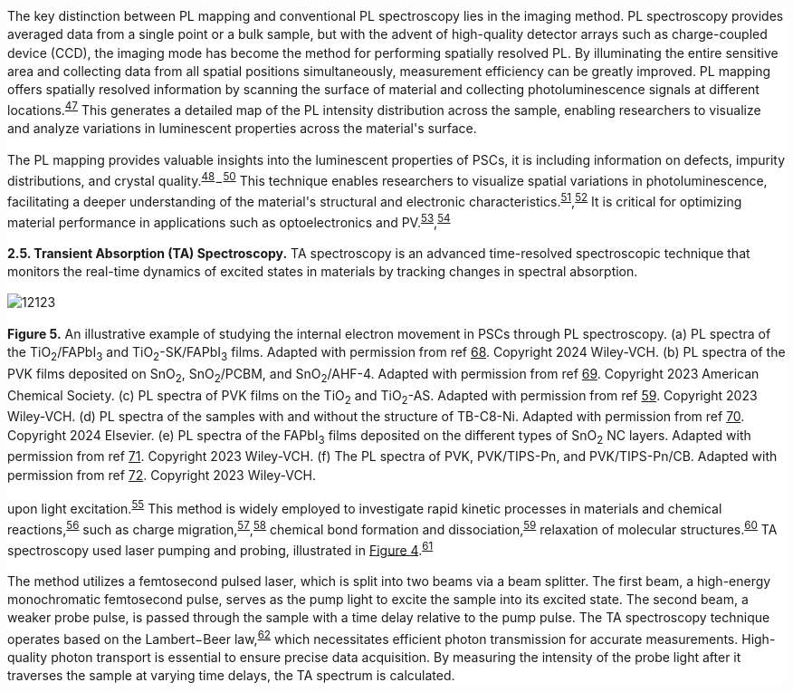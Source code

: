 The key distinction between PL mapping and conventional PL spectroscopy lies in the imaging method. PL spectroscopy provides averaged data from a single point or a bulk sample, but with the advent of high-quality detector arrays such as charge-coupled device (CCD), the imaging mode has become the method for performing spatially resolved PL. By illuminating the entire sensitive area and collecting data from all spatial positions simultaneously, measurement efficiency can be greatly improved. PL mapping offers spatially resolved information by scanning the surface of material and collecting photoluminescence signals at different locations.<sup><a href="#ref47">47</a></sup> This generates a detailed map of the PL intensity distribution across the sample, enabling researchers to visualize and analyze variations in luminescent properties across the material's surface.

The PL mapping provides valuable insights into the luminescent properties of PSCs, it is including information on defects, impurity distributions, and crystal quality.<sup><a href="#ref48">48</a></sup>−<sup><a href="#ref50">50</a></sup> This technique enables researchers to visualize spatial variations in photoluminescence, facilitating a deeper understanding of the material's structural and electronic characteristics.<sup><a href="#ref51">51</a></sup>,<sup><a href="#ref52">52</a></sup> It is critical for optimizing material performance in applications such as optoelectronics and PV.<sup><a href="#ref53">53</a></sup>,<sup><a href="#ref54">54</a></sup>

**2.5. Transient Absorption (TA) Spectroscopy.** TA spectroscopy is an advanced time-resolved spectroscopic technique that monitors the real-time dynamics of excited states in materials by tracking changes in spectral absorption.

<a id="figure_5"></a>
<Image src="https://s2.loli.net/2025/01/15/jt87eEZmd9I6r5q.png" alt="12123" class="mx-auto my-0 w-full max-w-lg" width="1000" height="1000" loading="lazy" />

<div class="text-sm">
    <strong>Figure 5.</strong> An illustrative example of studying the internal electron movement in PSCs through PL spectroscopy. (a) PL spectra of the TiO<sub>2</sub>/FAPbI<sub>3</sub> and TiO<sub>2</sub>-SK/FAPbI<sub>3</sub> films. Adapted with permission from ref <a href="#ref68">68</a>. Copyright 2024 Wiley-VCH. (b) PL spectra of the PVK films deposited on SnO<sub>2</sub>, SnO<sub>2</sub>/PCBM, and SnO<sub>2</sub>/AHF-4. Adapted with permission from ref <a href="#ref69">69</a>. Copyright 2023 American Chemical Society. (c) PL spectra of PVK films on the TiO<sub>2</sub> and TiO<sub>2</sub>-AS. Adapted with permission from ref <a href="#ref59">59</a>. Copyright 2023 Wiley-VCH. (d) PL spectra of the samples with and without the structure of TB-C8-Ni. Adapted with permission from ref <a href="#ref70">70</a>. Copyright 2024 Elsevier. (e) PL spectra of the FAPbI<sub>3</sub> films deposited on the different types of SnO<sub>2</sub> NC layers. Adapted with permission from ref <a href="#ref71">71</a>. Copyright 2023 Wiley-VCH. (f) The PL spectra of PVK, PVK/TIPS-Pn, and PVK/TIPS-Pn/CB. Adapted with permission from ref <a href="#ref72">72</a>. Copyright 2023 Wiley-VCH.
</div>

upon light excitation.<sup><a href="#ref55">55</a></sup> This method is widely employed to investigate rapid kinetic processes in materials and chemical reactions,<sup><a href="#ref56">56</a></sup> such as charge migration,<sup><a href="#ref57">57</a></sup>,<sup><a href="#ref58">58</a></sup> chemical bond formation and dissociation,<sup><a href="#ref59">59</a></sup> relaxation of molecular structures.<sup><a href="#ref60">60</a></sup> TA spectroscopy used laser pumping and probing, illustrated in [Figure 4](#figure_4).<sup><a href="#ref61">61</a></sup>

The method utilizes a femtosecond pulsed laser, which is split into two beams via a beam splitter. The first beam, a high-energy monochromatic femtosecond pulse, serves as the pump light to excite the sample into its excited state. The second beam, a weaker probe pulse, is passed through the sample with a time delay relative to the pump pulse. The TA spectroscopy technique operates based on the Lambert−Beer law,<sup><a href="#ref62">62</a></sup> which necessitates efficient photon transmission for accurate measurements. High-quality photon transport is essential to ensure precise data acquisition. By measuring the intensity of the probe light after it traverses the sample at varying time delays, the TA spectrum is calculated.
